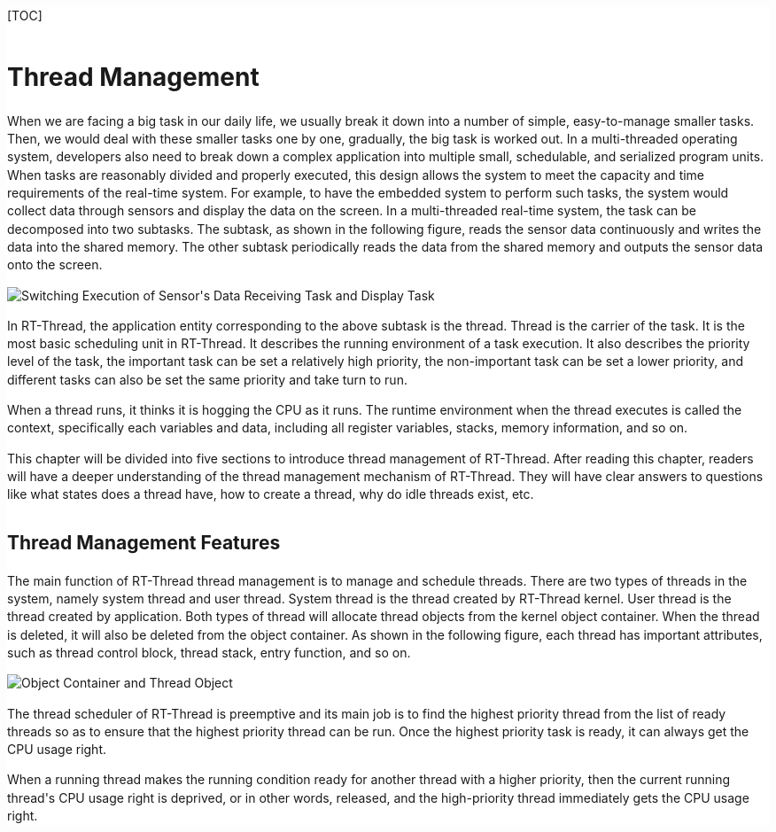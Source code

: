 [TOC]



Thread Management 
========================

When we are facing a big task in our daily life, we usually break it down into a number of simple, easy-to-manage smaller tasks. Then, we would deal with these smaller tasks one by one, gradually, the big task is  worked out. In a multi-threaded operating system, developers also need to break down a complex application into multiple small, schedulable, and serialized program units. When tasks are reasonably divided and properly executed, this design allows the system to meet the capacity and time requirements of the real-time system. For example, to have the embedded system to perform such tasks, the system would collect data through sensors and display the data on the screen. In a multi-threaded real-time system, the task can be decomposed into two subtasks. The subtask, as shown in the following figure, reads the sensor data continuously and writes the data into the shared memory. The other subtask periodically reads the data from the shared memory and outputs the sensor data onto the screen.

![Switching Execution of Sensor's Data Receiving Task and Display Task](figures/04Task_switching.png)

In RT-Thread, the application entity corresponding to the above subtask is the thread. Thread is the carrier of the task. It is the most basic scheduling unit in RT-Thread. It describes the running environment of a task execution. It also describes the priority level of the task, the important task can be set a relatively high priority, the non-important task can be set a lower priority, and different tasks can also be set the same priority and take turn to run.

When a thread runs, it thinks it is hogging the CPU as it runs. The runtime environment when the thread executes is called the context, specifically each variables and data, including all register variables, stacks, memory information, and so on.

This chapter will be divided into five sections to introduce thread management of RT-Thread. After reading this chapter, readers will have a deeper understanding of the thread management mechanism of RT-Thread. They will have clear answers to questions like what states does a thread have, how to create a thread, why do idle threads exist, etc.  

Thread Management Features
------------------

The main function of RT-Thread thread management is to manage and schedule threads. There are two types of threads in the system, namely system thread and user thread. System thread is the thread created by RT-Thread kernel. User thread is the thread created by application. Both types of thread will allocate thread objects from the kernel object container. When the thread is deleted, it will also be deleted from the object container. As shown in the following figure, each thread has important attributes, such as thread control block, thread stack, entry function, and so on.

![Object Container and Thread Object ](figures/04Object_container.png)

The thread scheduler of RT-Thread is preemptive and its main job is to find the highest priority thread from the list of ready threads so as to ensure that the highest priority thread can be run. Once the highest priority task is ready, it can always get the CPU usage right.

When a running thread makes the running condition ready for another thread with a higher priority, then the current running thread's CPU usage right is deprived, or in other words, released, and the high-priority thread immediately gets the CPU usage right.
